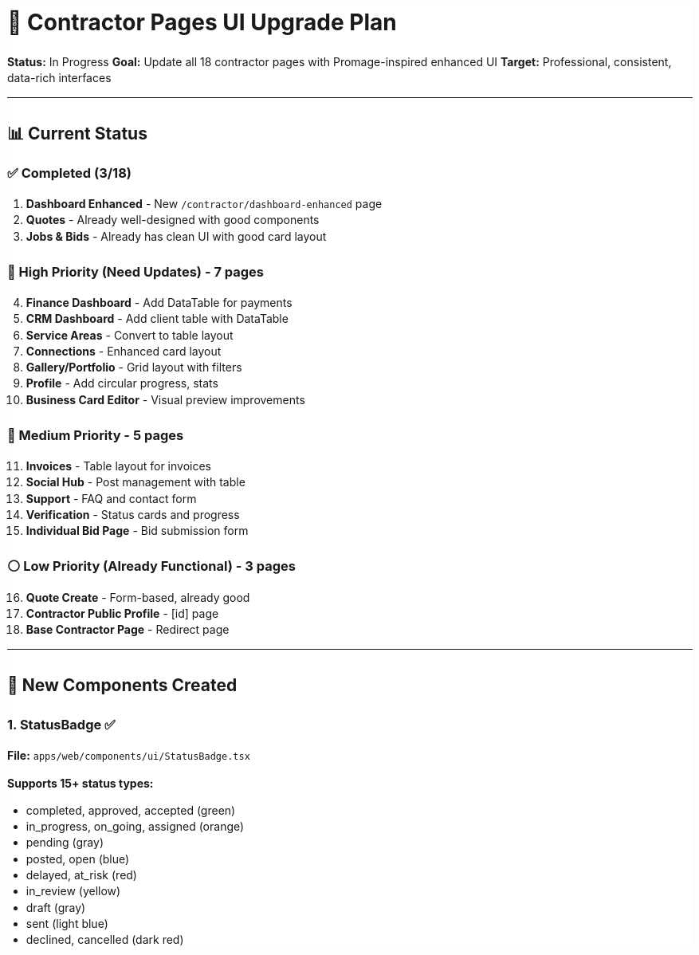# 🎨 Contractor Pages UI Upgrade Plan

**Status:** In Progress
**Goal:** Update all 18 contractor pages with Promage-inspired enhanced UI
**Target:** Professional, consistent, data-rich interfaces

---

## 📊 Current Status

### ✅ Completed (3/18)
1. **Dashboard Enhanced** - New `/contractor/dashboard-enhanced` page
2. **Quotes** - Already well-designed with good components
3. **Jobs & Bids** - Already has clean UI with good card layout

### 🎯 High Priority (Need Updates) - 7 pages
4. **Finance Dashboard** - Add DataTable for payments
5. **CRM Dashboard** - Add client table with DataTable
6. **Service Areas** - Convert to table layout
7. **Connections** - Enhanced card layout
8. **Gallery/Portfolio** - Grid layout with filters
9. **Profile** - Add circular progress, stats
10. **Business Card Editor** - Visual preview improvements

### 📝 Medium Priority - 5 pages
11. **Invoices** - Table layout for invoices
12. **Social Hub** - Post management with table
13. **Support** - FAQ and contact form
14. **Verification** - Status cards and progress
15. **Individual Bid Page** - Bid submission form

### ⚪ Low Priority (Already Functional) - 3 pages
16. **Quote Create** - Form-based, already good
17. **Contractor Public Profile** - [id] page
18. **Base Contractor Page** - Redirect page

---

## 🎨 New Components Created

### 1. **StatusBadge** ✅
**File:** `apps/web/components/ui/StatusBadge.tsx`

**Supports 15+ status types:**
- completed, approved, accepted (green)
- in_progress, on_going, assigned (orange)
- pending (gray)
- posted, open (blue)
- delayed, at_risk (red)
- in_review (yellow)
- draft (gray)
- sent (light blue)
- declined, cancelled (dark red)
